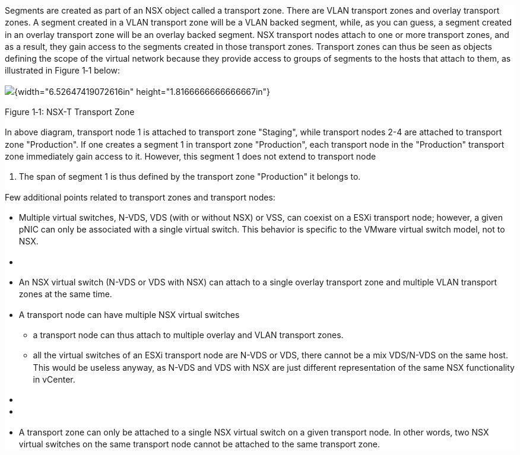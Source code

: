 Segments are created as part of an NSX object called a transport zone.
There are VLAN transport zones and overlay transport zones. A segment
created in a VLAN transport zone will be a VLAN backed segment, while,
as you can guess, a segment created in an overlay transport zone will be
an overlay backed segment. NSX transport nodes attach to one or more
transport zones, and as a result, they gain access to the segments
created in those transport zones. Transport zones can thus be seen as
objects defining the scope of the virtual network because they provide
access to groups of segments to the hosts that attach to them, as
illustrated in Figure 1‑1 below:

![](media/image11.png){width="6.52647419072616in"
height="1.8166666666666667in"}

Figure 1‑1: NSX-T Transport Zone

In above diagram, transport node 1 is attached to transport zone
"Staging", while transport nodes 2-4 are attached to transport zone
"Production". If one creates a segment 1 in transport zone "Production",
each transport node in the "Production" transport zone immediately gain
access to it. However, this segment 1 does not extend to transport node
1. The span of segment 1 is thus defined by the transport zone
"Production" it belongs to.

Few additional points related to transport zones and transport nodes:

-   Multiple virtual switches, N-VDS, VDS (with or without NSX) or VSS,
    can coexist on a ESXi transport node; however, a given pNIC can only
    be associated with a single virtual switch. This behavior is
    specific to the VMware virtual switch model, not to NSX.

-   

-   An NSX virtual switch (N-VDS or VDS with NSX) can attach to a single
    overlay transport zone and multiple VLAN transport zones at the same
    time.

-   A transport node can have multiple NSX virtual switches

    -   a transport node can thus attach to multiple overlay and VLAN
        transport zones.

    -   all the virtual switches of an ESXi transport node are N-VDS or
        VDS, there cannot be a mix VDS/N-VDS on the same host. This
        would be useless anyway, as N-VDS and VDS with NSX are just
        different representation of the same NSX functionality in
        vCenter.

-   

-   

-   A transport zone can only be attached to a single NSX virtual switch
    on a given transport node. In other words, two NSX virtual switches
    on the same transport node cannot be attached to the same transport
    zone.
